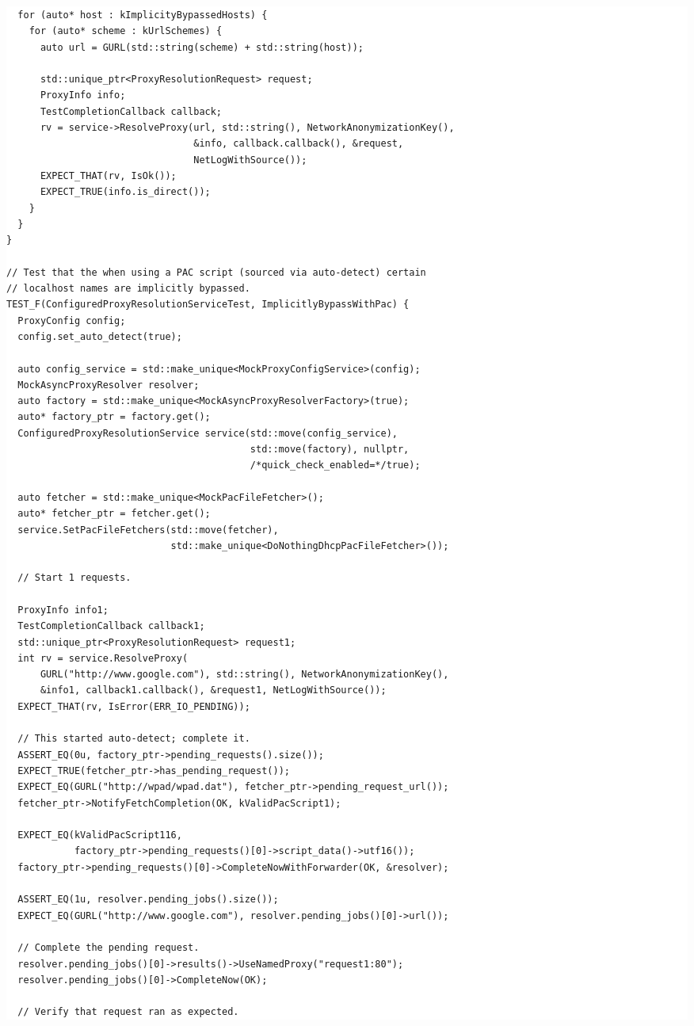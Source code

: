 ```
  for (auto* host : kImplicityBypassedHosts) {
    for (auto* scheme : kUrlSchemes) {
      auto url = GURL(std::string(scheme) + std::string(host));

      std::unique_ptr<ProxyResolutionRequest> request;
      ProxyInfo info;
      TestCompletionCallback callback;
      rv = service->ResolveProxy(url, std::string(), NetworkAnonymizationKey(),
                                 &info, callback.callback(), &request,
                                 NetLogWithSource());
      EXPECT_THAT(rv, IsOk());
      EXPECT_TRUE(info.is_direct());
    }
  }
}

// Test that the when using a PAC script (sourced via auto-detect) certain
// localhost names are implicitly bypassed.
TEST_F(ConfiguredProxyResolutionServiceTest, ImplicitlyBypassWithPac) {
  ProxyConfig config;
  config.set_auto_detect(true);

  auto config_service = std::make_unique<MockProxyConfigService>(config);
  MockAsyncProxyResolver resolver;
  auto factory = std::make_unique<MockAsyncProxyResolverFactory>(true);
  auto* factory_ptr = factory.get();
  ConfiguredProxyResolutionService service(std::move(config_service),
                                           std::move(factory), nullptr,
                                           /*quick_check_enabled=*/true);

  auto fetcher = std::make_unique<MockPacFileFetcher>();
  auto* fetcher_ptr = fetcher.get();
  service.SetPacFileFetchers(std::move(fetcher),
                             std::make_unique<DoNothingDhcpPacFileFetcher>());

  // Start 1 requests.

  ProxyInfo info1;
  TestCompletionCallback callback1;
  std::unique_ptr<ProxyResolutionRequest> request1;
  int rv = service.ResolveProxy(
      GURL("http://www.google.com"), std::string(), NetworkAnonymizationKey(),
      &info1, callback1.callback(), &request1, NetLogWithSource());
  EXPECT_THAT(rv, IsError(ERR_IO_PENDING));

  // This started auto-detect; complete it.
  ASSERT_EQ(0u, factory_ptr->pending_requests().size());
  EXPECT_TRUE(fetcher_ptr->has_pending_request());
  EXPECT_EQ(GURL("http://wpad/wpad.dat"), fetcher_ptr->pending_request_url());
  fetcher_ptr->NotifyFetchCompletion(OK, kValidPacScript1);

  EXPECT_EQ(kValidPacScript116,
            factory_ptr->pending_requests()[0]->script_data()->utf16());
  factory_ptr->pending_requests()[0]->CompleteNowWithForwarder(OK, &resolver);

  ASSERT_EQ(1u, resolver.pending_jobs().size());
  EXPECT_EQ(GURL("http://www.google.com"), resolver.pending_jobs()[0]->url());

  // Complete the pending request.
  resolver.pending_jobs()[0]->results()->UseNamedProxy("request1:80");
  resolver.pending_jobs()[0]->CompleteNow(OK);

  // Verify that request ran as expected.
```